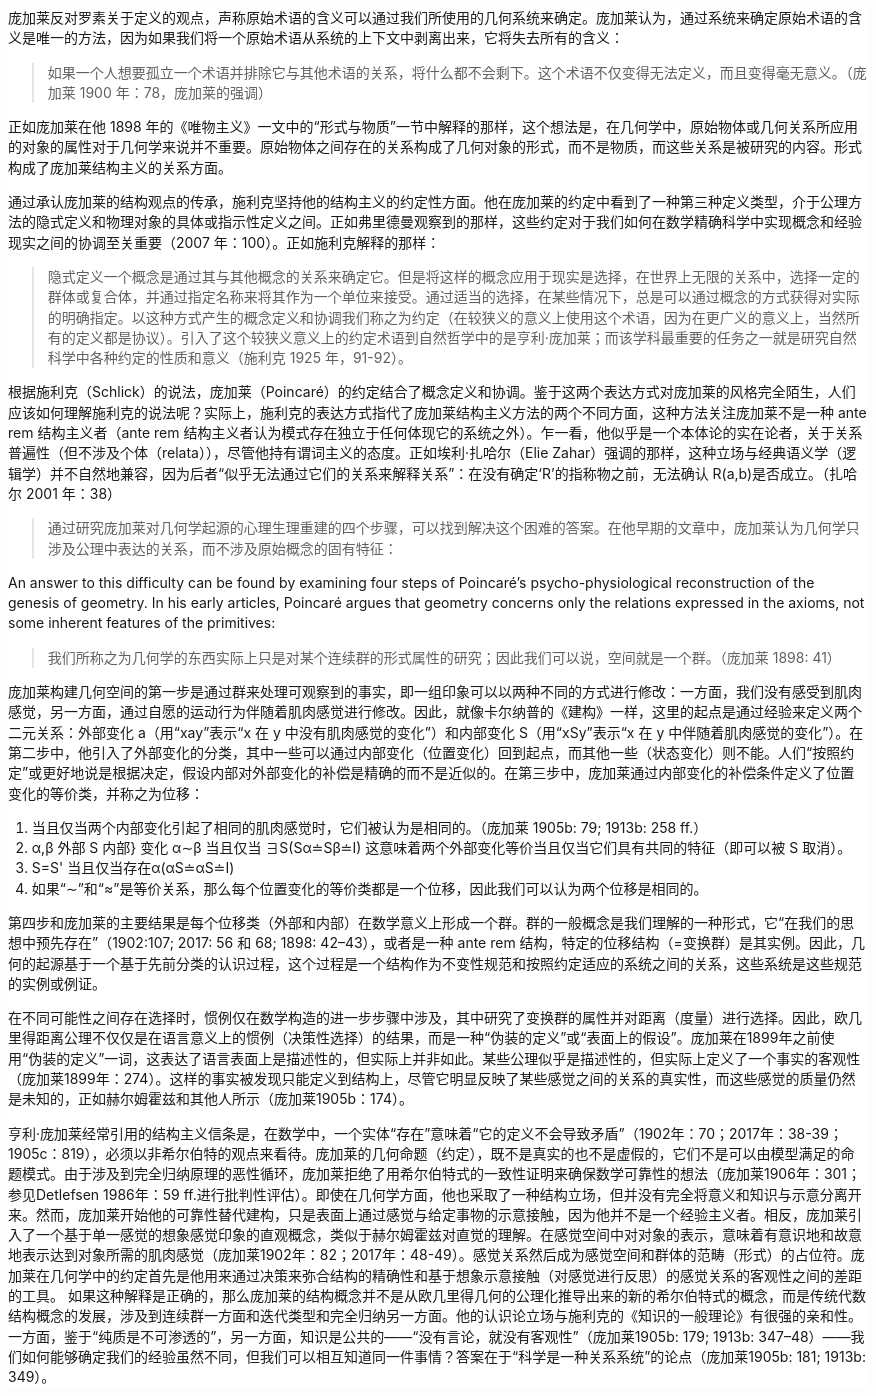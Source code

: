 庞加莱反对罗素关于定义的观点，声称原始术语的含义可以通过我们所使用的几何系统来确定。庞加莱认为，通过系统来确定原始术语的含义是唯一的方法，因为如果我们将一个原始术语从系统的上下文中剥离出来，它将失去所有的含义：

> 如果一个人想要孤立一个术语并排除它与其他术语的关系，将什么都不会剩下。这个术语不仅变得无法定义，而且变得毫无意义。（庞加莱 1900 年：78，庞加莱的强调）

正如庞加莱在他 1898 年的《唯物主义》一文中的“形式与物质”一节中解释的那样，这个想法是，在几何学中，原始物体或几何关系所应用的对象的属性对于几何学来说并不重要。原始物体之间存在的关系构成了几何对象的形式，而不是物质，而这些关系是被研究的内容。形式构成了庞加莱结构主义的关系方面。

通过承认庞加莱的结构观点的传承，施利克坚持他的结构主义的约定性方面。他在庞加莱的约定中看到了一种第三种定义类型，介于公理方法的隐式定义和物理对象的具体或指示性定义之间。正如弗里德曼观察到的那样，这些约定对于我们如何在数学精确科学中实现概念和经验现实之间的协调至关重要（2007 年：100）。正如施利克解释的那样：

> 隐式定义一个概念是通过其与其他概念的关系来确定它。但是将这样的概念应用于现实是选择，在世界上无限的关系中，选择一定的群体或复合体，并通过指定名称来将其作为一个单位来接受。通过适当的选择，在某些情况下，总是可以通过概念的方式获得对实际的明确指定。以这种方式产生的概念定义和协调我们称之为约定（在较狭义的意义上使用这个术语，因为在更广义的意义上，当然所有的定义都是协议）。引入了这个较狭义意义上的约定术语到自然哲学中的是亨利·庞加莱；而该学科最重要的任务之一就是研究自然科学中各种约定的性质和意义（施利克 1925 年，91-92）。

根据施利克（Schlick）的说法，庞加莱（Poincaré）的约定结合了概念定义和协调。鉴于这两个表达方式对庞加莱的风格完全陌生，人们应该如何理解施利克的说法呢？实际上，施利克的表达方式指代了庞加莱结构主义方法的两个不同方面，这种方法关注庞加莱不是一种 ante rem 结构主义者（ante rem 结构主义者认为模式存在独立于任何体现它的系统之外）。乍一看，他似乎是一个本体论的实在论者，关于关系普遍性（但不涉及个体（relata）），尽管他持有谓词主义的态度。正如埃利·扎哈尔（Elie Zahar）强调的那样，这种立场与经典语义学（逻辑学）并不自然地兼容，因为后者“似乎无法通过它们的关系来解释关系”：在没有确定‘R’的指称物之前，无法确认 R(a,b)是否成立。（扎哈尔 2001 年：38）

> 通过研究庞加莱对几何学起源的心理生理重建的四个步骤，可以找到解决这个困难的答案。在他早期的文章中，庞加莱认为几何学只涉及公理中表达的关系，而不涉及原始概念的固有特征：

An answer to this difficulty can be found by examining four steps of Poincaré’s psycho-physiological reconstruction of the genesis of geometry. In his early articles, Poincaré argues that geometry concerns only the relations expressed in the axioms, not some inherent features of the primitives:

> 我们所称之为几何学的东西实际上只是对某个连续群的形式属性的研究；因此我们可以说，空间就是一个群。（庞加莱 1898: 41）

庞加莱构建几何空间的第一步是通过群来处理可观察到的事实，即一组印象可以以两种不同的方式进行修改：一方面，我们没有感受到肌肉感觉，另一方面，通过自愿的运动行为伴随着肌肉感觉进行修改。因此，就像卡尔纳普的《建构》一样，这里的起点是通过经验来定义两个二元关系：外部变化 a（用“xay”表示“x 在 y 中没有肌肉感觉的变化”）和内部变化 S（用“xSy”表示“x 在 y 中伴随着肌肉感觉的变化”）。在第二步中，他引入了外部变化的分类，其中一些可以通过内部变化（位置变化）回到起点，而其他一些（状态变化）则不能。人们“按照约定”或更好地说是根据决定，假设内部对外部变化的补偿是精确的而不是近似的。在第三步中，庞加莱通过内部变化的补偿条件定义了位置变化的等价类，并称之为位移：

1. 当且仅当两个内部变化引起了相同的肌肉感觉时，它们被认为是相同的。（庞加莱 1905b: 79; 1913b: 258 ff.）
2. α,β 外部 S 内部} 变化
    α∼β 当且仅当 ∃S(Sα≐Sβ≐I)
    这意味着两个外部变化等价当且仅当它们具有共同的特征（即可以被 S 取消）。
3. S=S' 当且仅当存在α(αS≐αS≐I)
4. 如果“∼”和“≈”是等价关系，那么每个位置变化的等价类都是一个位移，因此我们可以认为两个位移是相同的。

第四步和庞加莱的主要结果是每个位移类（外部和内部）在数学意义上形成一个群。群的一般概念是我们理解的一种形式，它“在我们的思想中预先存在”（1902:107; 2017: 56 和 68; 1898: 42–43），或者是一种 ante rem 结构，特定的位移结构（=变换群）是其实例。因此，几何的起源基于一个基于先前分类的认识过程，这个过程是一个结构作为不变性规范和按照约定适应的系统之间的关系，这些系统是这些规范的实例或例证。

在不同可能性之间存在选择时，惯例仅在数学构造的进一步步骤中涉及，其中研究了变换群的属性并对距离（度量）进行选择。因此，欧几里得距离公理不仅仅是在语言意义上的惯例（决策性选择）的结果，而是一种“伪装的定义”或“表面上的假设”。庞加莱在1899年之前使用“伪装的定义”一词，这表达了语言表面上是描述性的，但实际上并非如此。某些公理似乎是描述性的，但实际上定义了一个事实的客观性（庞加莱1899年：274）。这样的事实被发现只能定义到结构上，尽管它明显反映了某些感觉之间的关系的真实性，而这些感觉的质量仍然是未知的，正如赫尔姆霍兹和其他人所示（庞加莱1905b：174）。

亨利·庞加莱经常引用的结构主义信条是，在数学中，一个实体“存在”意味着“它的定义不会导致矛盾”（1902年：70；2017年：38-39；1905c：819），必须以非希尔伯特的观点来看待。庞加莱的几何命题（约定），既不是真实的也不是虚假的，它们不是可以由模型满足的命题模式。由于涉及到完全归纳原理的恶性循环，庞加莱拒绝了用希尔伯特式的一致性证明来确保数学可靠性的想法（庞加莱1906年：301；参见Detlefsen 1986年：59 ff.进行批判性评估）。即使在几何学方面，他也采取了一种结构立场，但并没有完全将意义和知识与示意分离开来。然而，庞加莱开始他的可靠性替代建构，只是表面上通过感觉与给定事物的示意接触，因为他并不是一个经验主义者。相反，庞加莱引入了一个基于单一感觉的想象感觉印象的直观概念，类似于赫尔姆霍兹对直觉的理解。在感觉空间中对对象的表示，意味着有意识地和故意地表示达到对象所需的肌肉感觉（庞加莱1902年：82；2017年：48-49）。感觉关系然后成为感觉空间和群体的范畴（形式）的占位符。庞加莱在几何学中的约定首先是他用来通过决策来弥合结构的精确性和基于想象示意接触（对感觉进行反思）的感觉关系的客观性之间的差距的工具。 如果这种解释是正确的，那么庞加莱的结构概念并不是从欧几里得几何的公理化推导出来的新的希尔伯特式的概念，而是传统代数结构概念的发展，涉及到连续群一方面和迭代类型和完全归纳另一方面。他的认识论立场与施利克的《知识的一般理论》有很强的亲和性。一方面，鉴于“纯质是不可渗透的”，另一方面，知识是公共的——“没有言论，就没有客观性”（庞加莱1905b: 179; 1913b: 347–48）——我们如何能够确定我们的经验虽然不同，但我们可以相互知道同一件事情？答案在于“科学是一种关系系统”的论点（庞加莱1905b: 181; 1913b: 349）。
